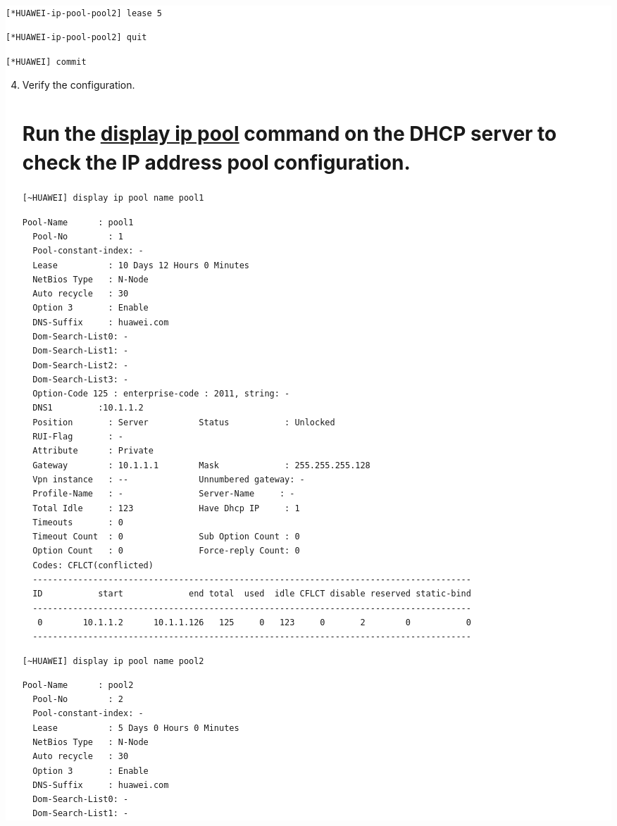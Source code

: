    ```
   [*HUAWEI-ip-pool-pool2] lease 5
   ```
   ```
   [*HUAWEI-ip-pool-pool2] quit
   ```
   ```
   [*HUAWEI] commit
   ```
4. Verify the configuration.
   
   
   
   # Run the [**display ip pool**](cmdqueryname=display+ip+pool) command on the DHCP server to check the IP address pool configuration.
   
   ```
   [~HUAWEI] display ip pool name pool1
   ```
   ```
   Pool-Name      : pool1
     Pool-No        : 1
     Pool-constant-index: -
     Lease          : 10 Days 12 Hours 0 Minutes
     NetBios Type   : N-Node
     Auto recycle   : 30
     Option 3       : Enable
     DNS-Suffix     : huawei.com
     Dom-Search-List0: -
     Dom-Search-List1: - 
     Dom-Search-List2: -
     Dom-Search-List3: -
     Option-Code 125 : enterprise-code : 2011, string: -
     DNS1         :10.1.1.2
     Position       : Server          Status           : Unlocked        
     RUI-Flag       : -
     Attribute      : Private         
     Gateway        : 10.1.1.1        Mask             : 255.255.255.128   
     Vpn instance   : --              Unnumbered gateway: -               
     Profile-Name   : -               Server-Name     : -               
     Total Idle     : 123             Have Dhcp IP     : 1
     Timeouts       : 0
     Timeout Count  : 0               Sub Option Count : 0               
     Option Count   : 0               Force-reply Count: 0               
     Codes: CFLCT(conflicted)
     ---------------------------------------------------------------------------------------
     ID           start             end total  used  idle CFLCT disable reserved static-bind
     ---------------------------------------------------------------------------------------
      0        10.1.1.2      10.1.1.126   125     0   123     0       2        0           0
     ---------------------------------------------------------------------------------------
   ```
   ```
   [~HUAWEI] display ip pool name pool2
   ```
   ```
   Pool-Name      : pool2
     Pool-No        : 2
     Pool-constant-index: -
     Lease          : 5 Days 0 Hours 0 Minutes
     NetBios Type   : N-Node
     Auto recycle   : 30
     Option 3       : Enable
     DNS-Suffix     : huawei.com
     Dom-Search-List0: -
     Dom-Search-List1: - 
   ```